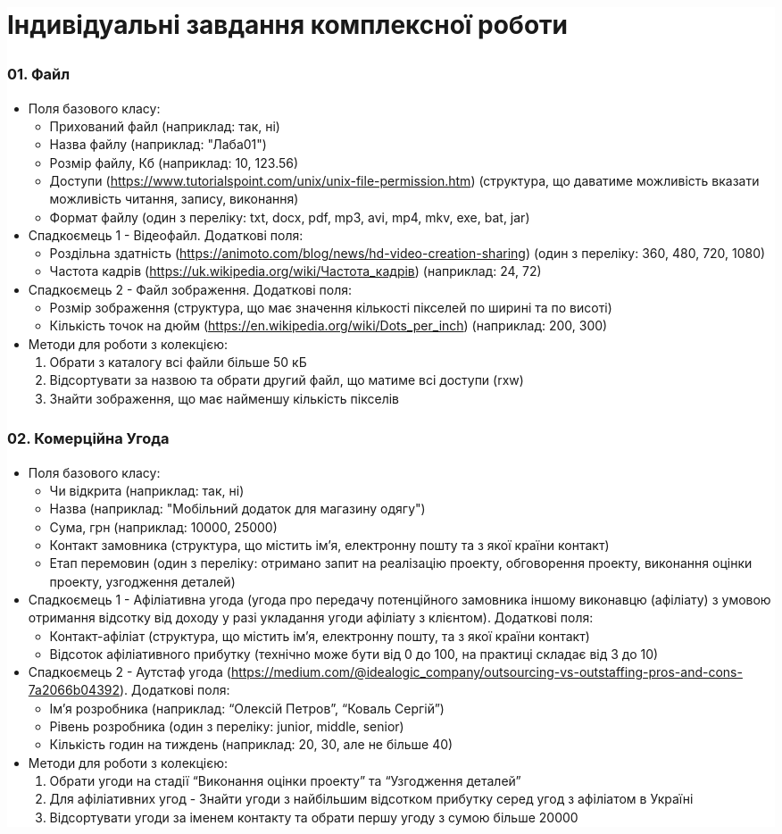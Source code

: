 

# Індивідуальні завдання комплексної роботи

### 01. Файл

* Поля базового класу:
   * Прихований файл (наприклад: так, ні)
   * Назва файлу (наприклад: "Лаба01")
   * Розмір файлу, Кб (наприклад: 10, 123.56)
   * Доступи (https://www.tutorialspoint.com/unix/unix-file-permission.htm) (структура, що даватиме можливість вказати можливість читання, запису, виконання)
   * Формат файлу (один з переліку: txt, docx, pdf, mp3, avi, mp4, mkv, exe, bat, jar)
* Спадкоємець 1 - Відеофайл. Додаткові поля:
   * Роздільна здатність (https://animoto.com/blog/news/hd-video-creation-sharing) (один з переліку: 360, 480, 720, 1080)
   * Частота кадрів (https://uk.wikipedia.org/wiki/Частота_кадрів) (наприклад: 24, 72)
* Спадкоємець 2 - Файл зображення. Додаткові поля:
   * Розмір зображення (структура, що має значення кількості пікселей по ширині та по висоті)
   * Кількість точок на дюйм (https://en.wikipedia.org/wiki/Dots_per_inch) (наприклад: 200, 300)
* Методи для роботи з колекцією:
   1. Обрати з каталогу всі файли більше 50 кБ
   2. Відсортувати за назвою та обрати другий файл, що матиме всі доступи (rxw)
   3. Знайти зображення, що має найменшу кількість пікселів

### 02. Комерційна Угода

* Поля базового класу:
   * Чи відкрита (наприклад: так, ні)
   * Назва  (наприклад: "Мобільний додаток для магазину одягу")
   * Сума, грн (наприклад: 10000, 25000)
   * Контакт замовника (структура, що містить ім’я, електронну пошту та з якої країни контакт)
   * Етап перемовин (один з переліку: отримано запит на реалізацію проекту, обговорення проекту, виконання оцінки проекту, узгодження деталей)
* Спадкоємець 1 - Афіліативна угода (угода про передачу потенційного замовника іншому виконавцю (афіліату) з умовою отримання відсотку від доходу у разі укладання угоди афіліату з клієнтом). Додаткові поля:
   * Контакт-афіліат  (структура, що містить ім’я, електронну пошту, та з якої країни контакт)
   * Відсоток афіліативного прибутку (технічно може бути від 0 до 100, на практиці складає від 3 до 10)
* Спадкоємець 2 - Аутстаф угода (https://medium.com/@idealogic_company/outsourcing-vs-outstaffing-pros-and-cons-7a2066b04392). Додаткові поля:
   * Ім’я розробника (наприклад: “Олексій Петров”, “Коваль Сергій”)
   * Рівень розробника (один з переліку: junior, middle, senior)
   * Кількість годин на тиждень (наприклад: 20, 30, але не більше 40)
* Методи для роботи з колекцією:
   1. Обрати угоди на стадії “Виконання оцінки проекту” та “Узгодження деталей”
   2. Для афіліативних угод - Знайти угоди з найбільшим відсотком прибутку серед угод з афіліатом в Україні
   3. Відсортувати угоди за іменем контакту та обрати першу угоду з сумою більше 20000
